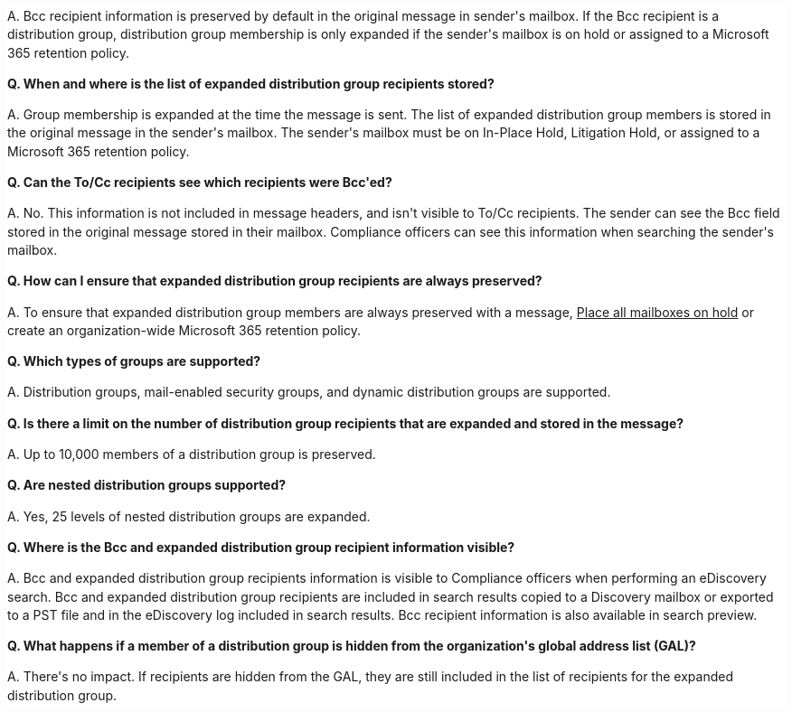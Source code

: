 A. Bcc recipient information is preserved by default in the original message in sender's mailbox. If the Bcc recipient is a distribution group, distribution group membership is only expanded if the sender's mailbox is on hold or assigned to a Microsoft 365 retention policy.
  
 **Q. When and where is the list of expanded distribution group recipients stored?**
  
A. Group membership is expanded at the time the message is sent. The list of expanded distribution group members is stored in the original message in the sender's mailbox. The sender's mailbox must be on In-Place Hold, Litigation Hold, or assigned to a Microsoft 365 retention policy.
  
 **Q. Can the To/Cc recipients see which recipients were Bcc'ed?**
  
A. No. This information is not included in message headers, and isn't visible to To/Cc recipients. The sender can see the Bcc field stored in the original message stored in their mailbox. Compliance officers can see this information when searching the sender's mailbox.
  
 **Q. How can I ensure that expanded distribution group recipients are always preserved?**
  
A. To ensure that expanded distribution group members are always preserved with a message, [Place all mailboxes on hold](https://technet.microsoft.com/library/4c141604-3210-44cc-b98e-f3e0f15613b8.aspx) or create an organization-wide Microsoft 365 retention policy. 
  
 **Q. Which types of groups are supported?**
  
A. Distribution groups, mail-enabled security groups, and dynamic distribution groups are supported. 
  
 **Q. Is there a limit on the number of distribution group recipients that are expanded and stored in the message?**
  
A. Up to 10,000 members of a distribution group is preserved.
  
 **Q. Are nested distribution groups supported?**
  
A. Yes, 25 levels of nested distribution groups are expanded.
  
 **Q. Where is the Bcc and expanded distribution group recipient information visible?**
  
A. Bcc and expanded distribution group recipients information is visible to Compliance officers when performing an eDiscovery search. Bcc and expanded distribution group recipients are included in search results copied to a Discovery mailbox or exported to a PST file and in the eDiscovery log included in search results. Bcc recipient information is also available in search preview.
  
 **Q. What happens if a member of a distribution group is hidden from the organization's global address list (GAL)?**
  
A. There's no impact. If recipients are hidden from the GAL, they are still included in the list of recipients for the expanded distribution group.
